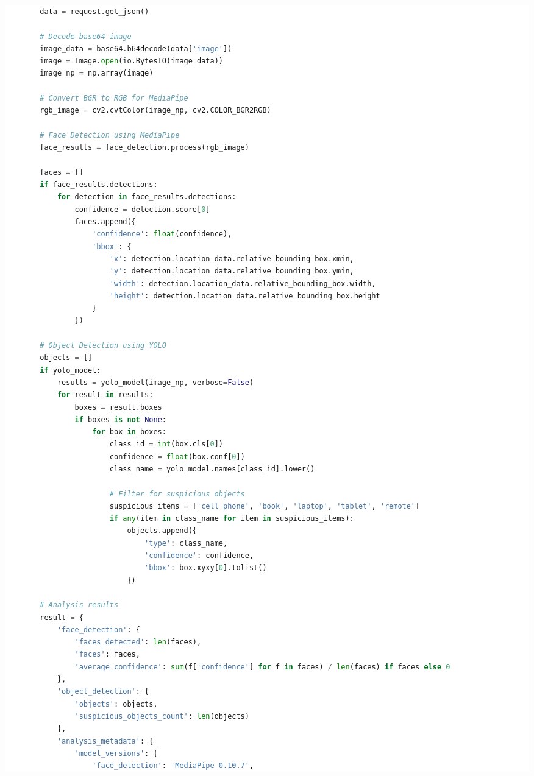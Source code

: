```python
        data = request.get_json()
        
        # Decode base64 image
        image_data = base64.b64decode(data['image'])
        image = Image.open(io.BytesIO(image_data))
        image_np = np.array(image)
        
        # Convert BGR to RGB for MediaPipe
        rgb_image = cv2.cvtColor(image_np, cv2.COLOR_BGR2RGB)
        
        # Face Detection using MediaPipe
        face_results = face_detection.process(rgb_image)
        
        faces = []
        if face_results.detections:
            for detection in face_results.detections:
                confidence = detection.score[0]
                faces.append({
                    'confidence': float(confidence),
                    'bbox': {
                        'x': detection.location_data.relative_bounding_box.xmin,
                        'y': detection.location_data.relative_bounding_box.ymin,
                        'width': detection.location_data.relative_bounding_box.width,
                        'height': detection.location_data.relative_bounding_box.height
                    }
                })
        
        # Object Detection using YOLO
        objects = []
        if yolo_model:
            results = yolo_model(image_np, verbose=False)
            for result in results:
                boxes = result.boxes
                if boxes is not None:
                    for box in boxes:
                        class_id = int(box.cls[0])
                        confidence = float(box.conf[0])
                        class_name = yolo_model.names[class_id].lower()
                        
                        # Filter for suspicious objects
                        suspicious_items = ['cell phone', 'book', 'laptop', 'tablet', 'remote']
                        if any(item in class_name for item in suspicious_items):
                            objects.append({
                                'type': class_name,
                                'confidence': confidence,
                                'bbox': box.xyxy[0].tolist()
                            })
        
        # Analysis results
        result = {
            'face_detection': {
                'faces_detected': len(faces),
                'faces': faces,
                'average_confidence': sum(f['confidence'] for f in faces) / len(faces) if faces else 0
            },
            'object_detection': {
                'objects': objects,
                'suspicious_objects_count': len(objects)
            },
            'analysis_metadata': {
                'model_versions': {
                    'face_detection': 'MediaPipe 0.10.7',
```